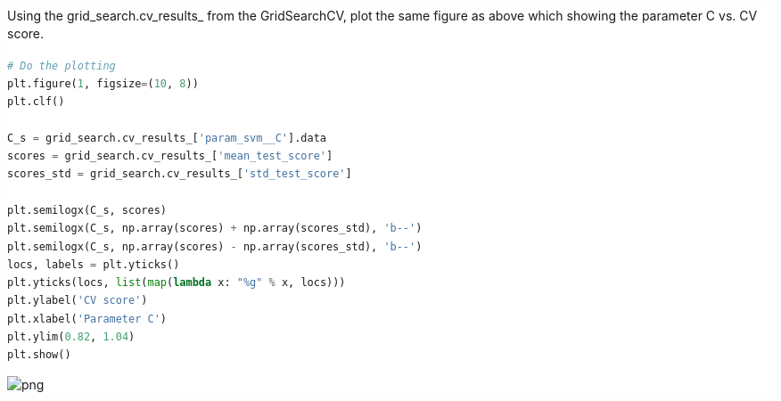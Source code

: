 Using the grid_search.cv\_results\_ from the GridSearchCV, plot the same figure as above which showing the parameter C vs. CV score. 


```python
# Do the plotting
plt.figure(1, figsize=(10, 8))
plt.clf()

C_s = grid_search.cv_results_['param_svm__C'].data
scores = grid_search.cv_results_['mean_test_score']
scores_std = grid_search.cv_results_['std_test_score']

plt.semilogx(C_s, scores)
plt.semilogx(C_s, np.array(scores) + np.array(scores_std), 'b--')
plt.semilogx(C_s, np.array(scores) - np.array(scores_std), 'b--')
locs, labels = plt.yticks()
plt.yticks(locs, list(map(lambda x: "%g" % x, locs)))
plt.ylabel('CV score')
plt.xlabel('Parameter C')
plt.ylim(0.82, 1.04)
plt.show()
```


![png](https://raw.githubusercontent.com/qingkaikong/blog/master/2017_21_scikit-learn-5/05_Scikit-learn_common_practices_files/05_Scikit-learn_common_practices_30_0.png)

